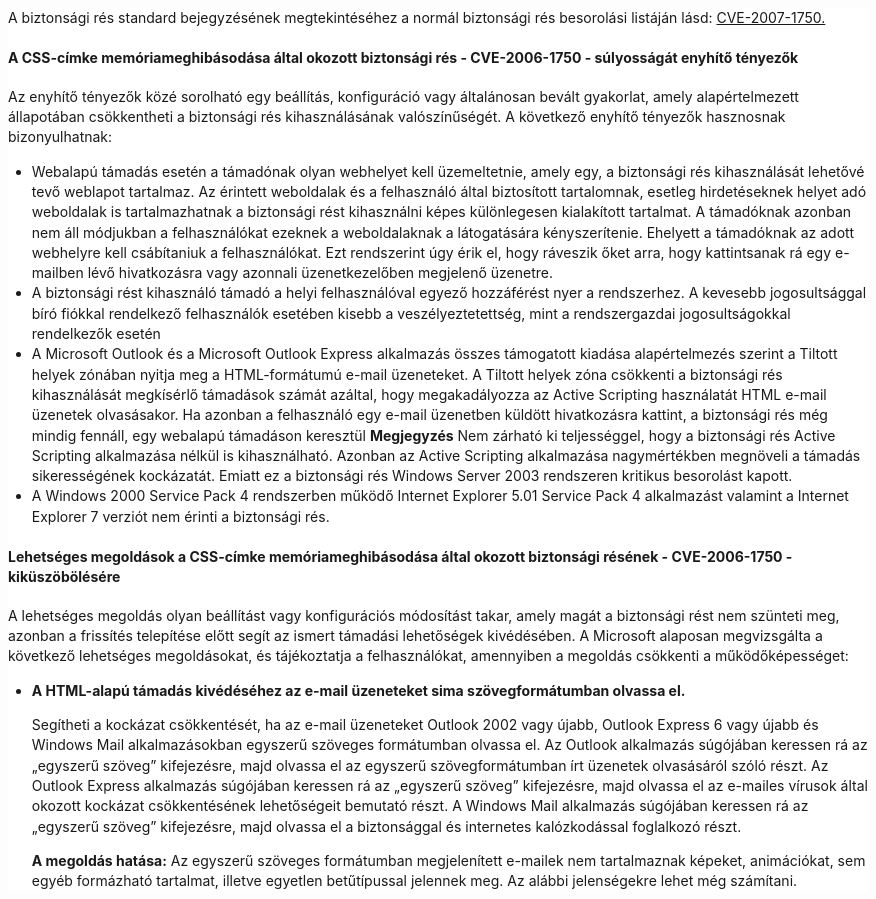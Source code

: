 A biztonsági rés standard bejegyzésének megtekintéséhez a normál biztonsági rés besorolási listáján lásd: [CVE-2007-1750.](http://www.cve.mitre.org/cgi-bin/cvename.cgi?name=cve-2007-1750)

#### A CSS-címke memóriameghibásodása által okozott biztonsági rés - CVE-2006-1750 - súlyosságát enyhítő tényezők

Az enyhítő tényezők közé sorolható egy beállítás, konfiguráció vagy általánosan bevált gyakorlat, amely alapértelmezett állapotában csökkentheti a biztonsági rés kihasználásának valószínűségét. A következő enyhítő tényezők hasznosnak bizonyulhatnak:

-   Webalapú támadás esetén a támadónak olyan webhelyet kell üzemeltetnie, amely egy, a biztonsági rés kihasználását lehetővé tevő weblapot tartalmaz. Az érintett weboldalak és a felhasználó által biztosított tartalomnak, esetleg hirdetéseknek helyet adó weboldalak is tartalmazhatnak a biztonsági rést kihasználni képes különlegesen kialakított tartalmat. A támadóknak azonban nem áll módjukban a felhasználókat ezeknek a weboldalaknak a látogatására kényszerítenie. Ehelyett a támadóknak az adott webhelyre kell csábítaniuk a felhasználókat. Ezt rendszerint úgy érik el, hogy ráveszik őket arra, hogy kattintsanak rá egy e-mailben lévő hivatkozásra vagy azonnali üzenetkezelőben megjelenő üzenetre.
-   A biztonsági rést kihasználó támadó a helyi felhasználóval egyező hozzáférést nyer a rendszerhez. A kevesebb jogosultsággal bíró fiókkal rendelkező felhasználók esetében kisebb a veszélyeztetettség, mint a rendszergazdai jogosultságokkal rendelkezők esetén
-   A Microsoft Outlook és a Microsoft Outlook Express alkalmazás összes támogatott kiadása alapértelmezés szerint a Tiltott helyek zónában nyitja meg a HTML-formátumú e-mail üzeneteket. A Tiltott helyek zóna csökkenti a biztonsági rés kihasználását megkísérlő támadások számát azáltal, hogy megakadályozza az Active Scripting használatát HTML e-mail üzenetek olvasásakor. Ha azonban a felhasználó egy e-mail üzenetben küldött hivatkozásra kattint, a biztonsági rés még mindig fennáll, egy webalapú támadáson keresztül
    **Megjegyzés** Nem zárható ki teljességgel, hogy a biztonsági rés Active Scripting alkalmazása nélkül is kihasználható. Azonban az Active Scripting alkalmazása nagymértékben megnöveli a támadás sikerességének kockázatát. Emiatt ez a biztonsági rés Windows Server 2003 rendszeren kritikus besorolást kapott.
-   A Windows 2000 Service Pack 4 rendszerben működő Internet Explorer 5.01 Service Pack 4 alkalmazást valamint a Internet Explorer 7 verziót nem érinti a biztonsági rés.

#### Lehetséges megoldások a CSS-címke memóriameghibásodása által okozott biztonsági résének - CVE-2006-1750 - kiküszöbölésére

A lehetséges megoldás olyan beállítást vagy konfigurációs módosítást takar, amely magát a biztonsági rést nem szünteti meg, azonban a frissítés telepítése előtt segít az ismert támadási lehetőségek kivédésében. A Microsoft alaposan megvizsgálta a következő lehetséges megoldásokat, és tájékoztatja a felhasználókat, amennyiben a megoldás csökkenti a működőképességet:

-   **A HTML-alapú támadás kivédéséhez az e-mail üzeneteket sima szövegformátumban olvassa el.**

    Segítheti a kockázat csökkentését, ha az e-mail üzeneteket Outlook 2002 vagy újabb, Outlook Express 6 vagy újabb és Windows Mail alkalmazásokban egyszerű szöveges formátumban olvassa el. Az Outlook alkalmazás súgójában keressen rá az „egyszerű szöveg” kifejezésre, majd olvassa el az egyszerű szövegformátumban írt üzenetek olvasásáról szóló részt. Az Outlook Express alkalmazás súgójában keressen rá az „egyszerű szöveg” kifejezésre, majd olvassa el az e-mailes vírusok által okozott kockázat csökkentésének lehetőségeit bemutató részt. A Windows Mail alkalmazás súgójában keressen rá az „egyszerű szöveg” kifejezésre, majd olvassa el a biztonsággal és internetes kalózkodással foglalkozó részt.

    **A megoldás hatása:** Az egyszerű szöveges formátumban megjelenített e-mailek nem tartalmaznak képeket, animációkat, sem egyéb formázható tartalmat, illetve egyetlen betűtípussal jelennek meg. Az alábbi jelenségekre lehet még számítani.
